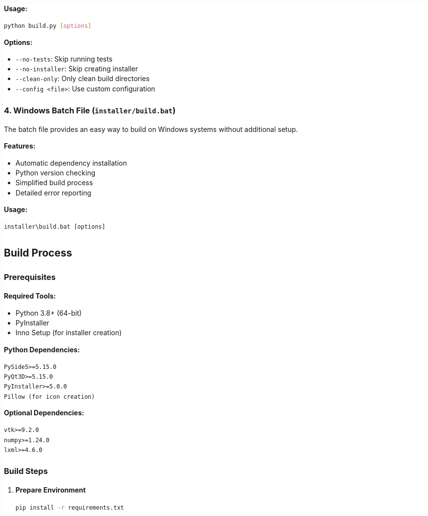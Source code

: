 **Usage:**
```bash
python build.py [options]
```

**Options:**
- `--no-tests`: Skip running tests
- `--no-installer`: Skip creating installer
- `--clean-only`: Only clean build directories
- `--config <file>`: Use custom configuration

### 4. Windows Batch File (`installer/build.bat`)

The batch file provides an easy way to build on Windows systems without additional setup.

**Features:**
- Automatic dependency installation
- Python version checking
- Simplified build process
- Detailed error reporting

**Usage:**
```cmd
installer\build.bat [options]
```

## Build Process

### Prerequisites

**Required Tools:**
- Python 3.8+ (64-bit)
- PyInstaller
- Inno Setup (for installer creation)

**Python Dependencies:**
```
PySide5>=5.15.0
PyQt3D>=5.15.0
PyInstaller>=5.0.0
Pillow (for icon creation)
```

**Optional Dependencies:**
```
vtk>=9.2.0
numpy>=1.24.0
lxml>=4.6.0
```

### Build Steps

1. **Prepare Environment**
   ```bash
   pip install -r requirements.txt
   ```
